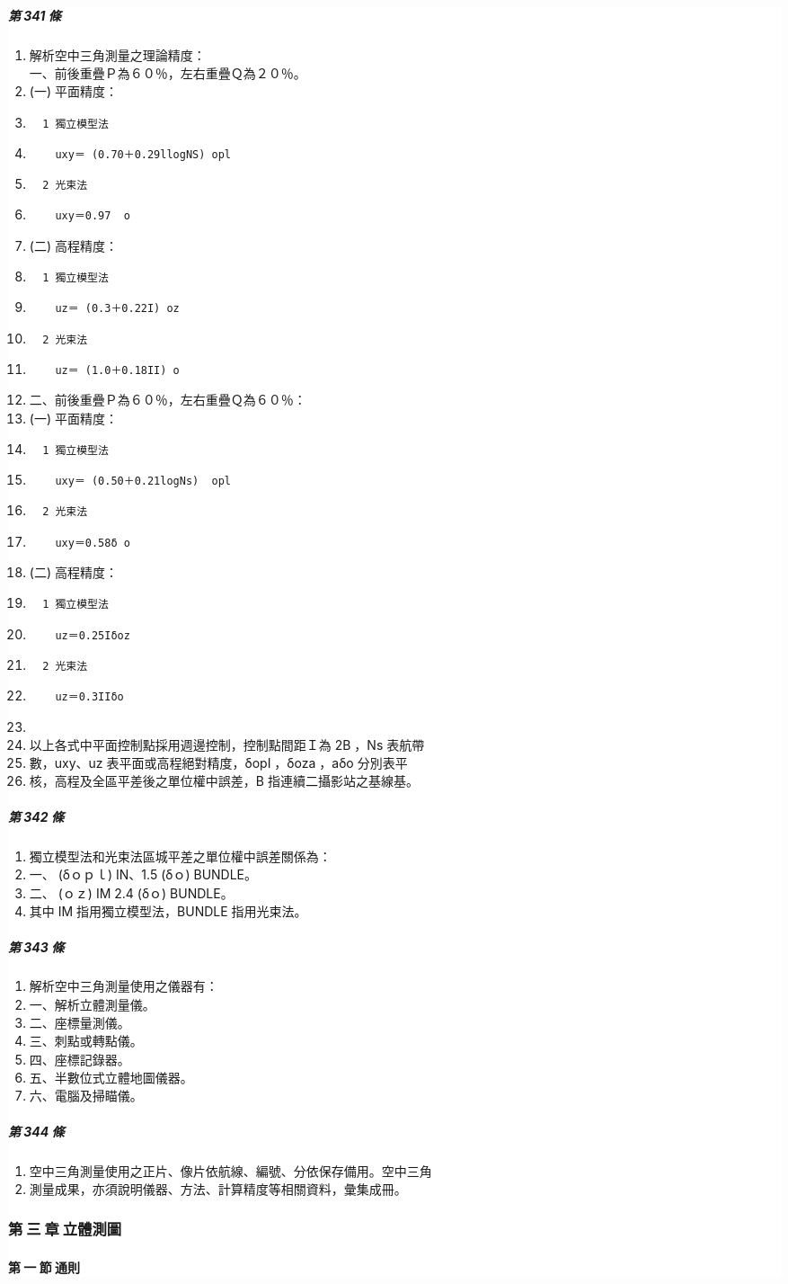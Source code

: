 ##### 第 341 條
1. 解析空中三角測量之理論精度：  
一、前後重疊Ｐ為６０％，左右重疊Ｑ為２０％。
1.  (一) 平面精度：
1.       1 獨立模型法
1.         uxy＝ (0.70＋0.29llogNS) opl
1.       2 光束法
1.         uxy＝0.97  o
1.  (二) 高程精度：
1.       1 獨立模型法
1.         uz＝ (0.3＋0.22I) oz
1.       2 光束法
1.         uz＝ (1.0＋0.18II) o
1. 二、前後重疊Ｐ為６０％，左右重疊Ｑ為６０％：
1.  (一) 平面精度：
1.       1 獨立模型法
1.         uxy＝ (0.50＋0.21logNs)  opl
1.       2 光束法
1.         uxy＝0.58δ o
1.  (二) 高程精度：
1.       1 獨立模型法
1.         uz＝0.25Iδoz
1.       2 光束法
1.         uz＝0.3IIδo
1. 
1. 以上各式中平面控制點採用週邊控制，控制點間距Ｉ為 2B ，Ns  表航帶
1. 數，uxy、uz 表平面或高程絕對精度，δopI ，δoza ，aδo  分別表平
1. 核，高程及全區平差後之單位權中誤差，B 指連續二攝影站之基線基。

##### 第 342 條
1. 獨立模型法和光束法區城平差之單位權中誤差關係為：　　
1. 一、 (δｏｐｌ) IN、1.5 (δｏ) BUNDLE。　
1. 二、 (ｏｚ) IM 2.4 (δｏ) BUNDLE。　
1. 其中 IM 指用獨立模型法，BUNDLE  指用光束法。　　

##### 第 343 條
1. 解析空中三角測量使用之儀器有：　　　　　　　　　　　
1. 一、解析立體測量儀。　　　　　　　　　　　　　　　
1. 二、座標量測儀。　　　　　　　　　　　　　　　　　
1. 三、刺點或轉點儀。　　　　　　　　　　　　　　　　
1. 四、座標記錄器。　　　　　　　　　　　　　　　　　
1. 五、半數位式立體地圖儀器。　　　　　　　　　　　　
1. 六、電腦及掃瞄儀。　　　　　　　　　　　　　　　　

##### 第 344 條
1. 空中三角測量使用之正片、像片依航線、編號、分依保存備用。空中三角
1. 測量成果，亦須說明儀器、方法、計算精度等相關資料，彙集成冊。

### 第 三 章 立體測圖

#### 第 一 節 通則
